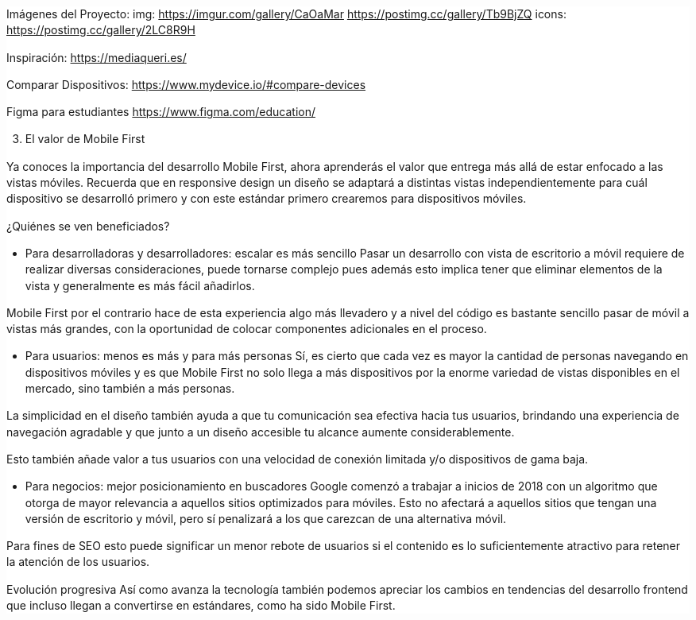 Imágenes del Proyecto:
img:
https://imgur.com/gallery/CaOaMar
https://postimg.cc/gallery/Tb9BjZQ
icons:
https://postimg.cc/gallery/2LC8R9H


Inspiración: 
https://mediaqueri.es/

Comparar Dispositivos:
https://www.mydevice.io/#compare-devices

Figma para estudiantes
https://www.figma.com/education/


3. El valor de Mobile First

Ya conoces la importancia del desarrollo Mobile First, ahora aprenderás el valor que entrega más allá de estar enfocado a las vistas móviles. Recuerda que en responsive design un diseño se adaptará a distintas vistas independientemente para cuál dispositivo se desarrolló primero y con este estándar primero crearemos para dispositivos móviles.

¿Quiénes se ven beneficiados?
- Para desarrolladoras y desarrolladores: escalar es más sencillo
Pasar un desarrollo con vista de escritorio a móvil requiere de realizar diversas consideraciones, puede tornarse complejo pues además esto implica tener que eliminar elementos de la vista y generalmente es más fácil añadirlos.

Mobile First por el contrario hace de esta experiencia algo más llevadero y a nivel del código es bastante sencillo pasar de móvil a vistas más grandes, con la oportunidad de colocar componentes adicionales en el proceso.

- Para usuarios: menos es más y para más personas
Sí, es cierto que cada vez es mayor la cantidad de personas navegando en dispositivos móviles y es que Mobile First no solo llega a más dispositivos por la enorme variedad de vistas disponibles en el mercado, sino también a más personas.

La simplicidad en el diseño también ayuda a que tu comunicación sea efectiva hacia tus usuarios, brindando una experiencia de navegación agradable y que junto a un diseño accesible tu alcance aumente considerablemente.

Esto también añade valor a tus usuarios con una velocidad de conexión limitada y/o dispositivos de gama baja.

- Para negocios: mejor posicionamiento en buscadores
Google comenzó a trabajar a inicios de 2018 con un algoritmo que otorga de mayor relevancia a aquellos sitios optimizados para móviles. Esto no afectará a aquellos sitios que tengan una versión de escritorio y móvil, pero sí penalizará a los que carezcan de una alternativa móvil.

Para fines de SEO esto puede significar un menor rebote de usuarios si el contenido es lo suficientemente atractivo para retener la atención de los usuarios.

Evolución progresiva
Así como avanza la tecnología también podemos apreciar los cambios en tendencias del desarrollo frontend que incluso llegan a convertirse en estándares, como ha sido Mobile First.
